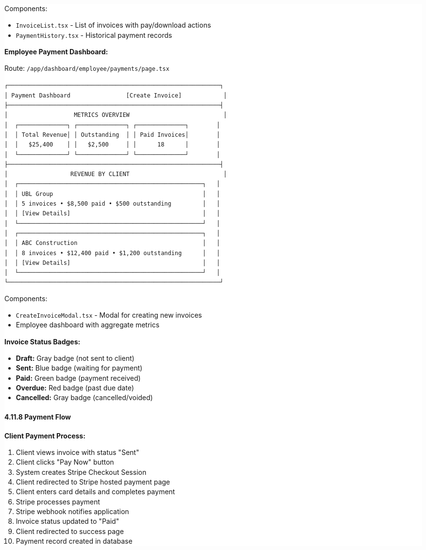 Components:
- `InvoiceList.tsx` - List of invoices with pay/download actions
- `PaymentHistory.tsx` - Historical payment records

**Employee Payment Dashboard:**

Route: `/app/dashboard/employee/payments/page.tsx`

```
┌─────────────────────────────────────────────────────────────┐
│ Payment Dashboard                [Create Invoice]            │
├─────────────────────────────────────────────────────────────┤
│                   METRICS OVERVIEW                           │
│  ┌──────────────┐ ┌──────────────┐ ┌──────────────┐        │
│  │ Total Revenue│ │ Outstanding  │ │ Paid Invoices│        │
│  │   $25,400    │ │   $2,500     │ │      18      │        │
│  └──────────────┘ └──────────────┘ └──────────────┘        │
├─────────────────────────────────────────────────────────────┤
│                  REVENUE BY CLIENT                           │
│  ┌─────────────────────────────────────────────────────┐   │
│  │ UBL Group                                           │   │
│  │ 5 invoices • $8,500 paid • $500 outstanding         │   │
│  │ [View Details]                                      │   │
│  └─────────────────────────────────────────────────────┘   │
│  ┌─────────────────────────────────────────────────────┐   │
│  │ ABC Construction                                    │   │
│  │ 8 invoices • $12,400 paid • $1,200 outstanding      │   │
│  │ [View Details]                                      │   │
│  └─────────────────────────────────────────────────────┘   │
└─────────────────────────────────────────────────────────────┘
```

Components:
- `CreateInvoiceModal.tsx` - Modal for creating new invoices
- Employee dashboard with aggregate metrics

**Invoice Status Badges:**
- **Draft:** Gray badge (not sent to client)
- **Sent:** Blue badge (waiting for payment)
- **Paid:** Green badge (payment received)
- **Overdue:** Red badge (past due date)
- **Cancelled:** Gray badge (cancelled/voided)

#### 4.11.8 Payment Flow

**Client Payment Process:**
1. Client views invoice with status "Sent"
2. Client clicks "Pay Now" button
3. System creates Stripe Checkout Session
4. Client redirected to Stripe hosted payment page
5. Client enters card details and completes payment
6. Stripe processes payment
7. Stripe webhook notifies application
8. Invoice status updated to "Paid"
9. Client redirected to success page
10. Payment record created in database
